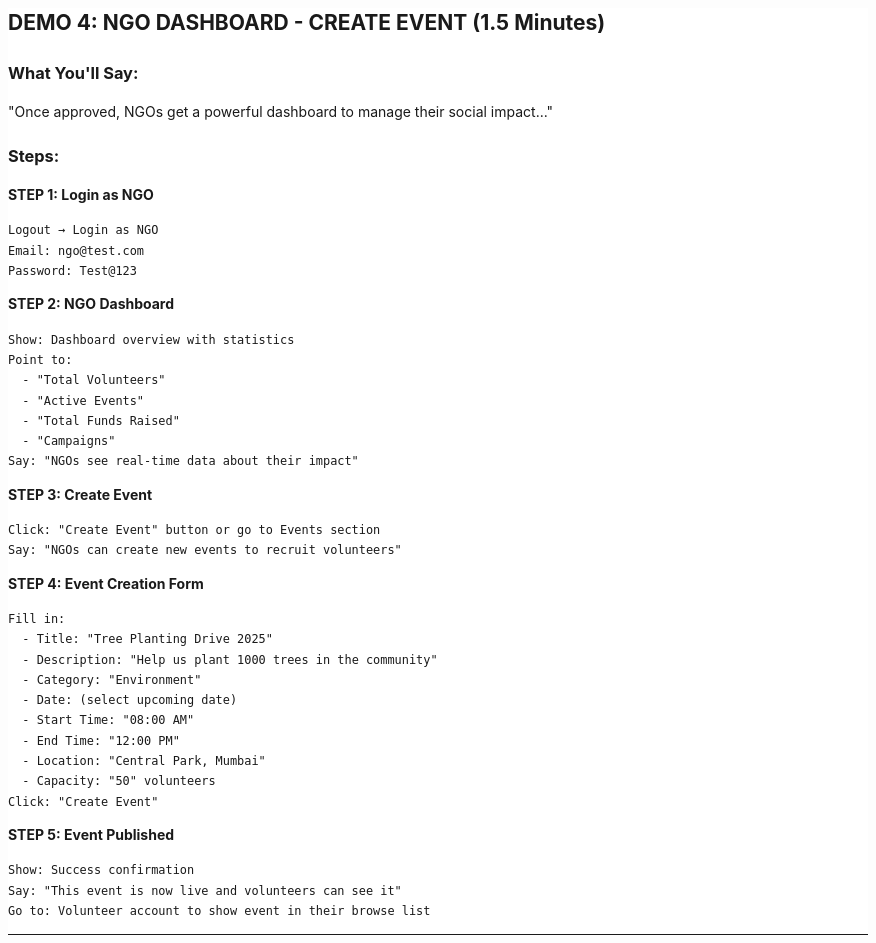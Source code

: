 
## **DEMO 4: NGO DASHBOARD - CREATE EVENT (1.5 Minutes)**

### What You'll Say:
"Once approved, NGOs get a powerful dashboard to manage their social impact..."

### Steps:

**STEP 1: Login as NGO**
```
Logout → Login as NGO
Email: ngo@test.com
Password: Test@123
```

**STEP 2: NGO Dashboard**
```
Show: Dashboard overview with statistics
Point to:
  - "Total Volunteers"
  - "Active Events"
  - "Total Funds Raised"
  - "Campaigns"
Say: "NGOs see real-time data about their impact"
```

**STEP 3: Create Event**
```
Click: "Create Event" button or go to Events section
Say: "NGOs can create new events to recruit volunteers"
```

**STEP 4: Event Creation Form**
```
Fill in:
  - Title: "Tree Planting Drive 2025"
  - Description: "Help us plant 1000 trees in the community"
  - Category: "Environment"
  - Date: (select upcoming date)
  - Start Time: "08:00 AM"
  - End Time: "12:00 PM"
  - Location: "Central Park, Mumbai"
  - Capacity: "50" volunteers
Click: "Create Event"
```

**STEP 5: Event Published**
```
Show: Success confirmation
Say: "This event is now live and volunteers can see it"
Go to: Volunteer account to show event in their browse list
```

---
